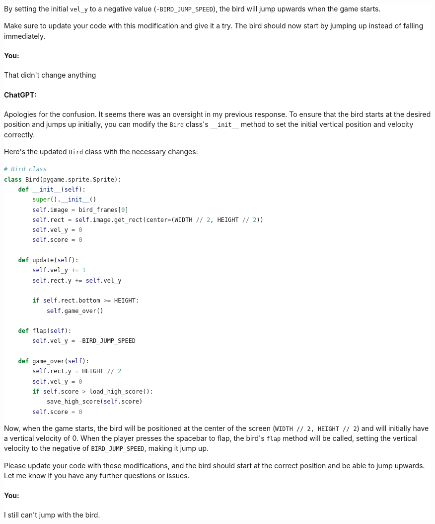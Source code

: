 By setting the initial `vel_y` to a negative value (`-BIRD_JUMP_SPEED`), the bird will jump upwards when the game starts.

Make sure to update your code with this modification and give it a try. The bird should now start by jumping up instead of falling immediately.


#### You:
That didn't change anything

#### ChatGPT:
Apologies for the confusion. It seems there was an oversight in my previous response. To ensure that the bird starts at the desired position and jumps up initially, you can modify the `Bird` class's `__init__` method to set the initial vertical position and velocity correctly.

Here's the updated `Bird` class with the necessary changes:

```python
# Bird class
class Bird(pygame.sprite.Sprite):
    def __init__(self):
        super().__init__()
        self.image = bird_frames[0]
        self.rect = self.image.get_rect(center=(WIDTH // 2, HEIGHT // 2))
        self.vel_y = 0
        self.score = 0

    def update(self):
        self.vel_y += 1
        self.rect.y += self.vel_y

        if self.rect.bottom >= HEIGHT:
            self.game_over()

    def flap(self):
        self.vel_y = -BIRD_JUMP_SPEED

    def game_over(self):
        self.rect.y = HEIGHT // 2
        self.vel_y = 0
        if self.score > load_high_score():
            save_high_score(self.score)
        self.score = 0
```

Now, when the game starts, the bird will be positioned at the center of the screen (`WIDTH // 2, HEIGHT // 2`) and will initially have a vertical velocity of 0. When the player presses the spacebar to flap, the bird's `flap` method will be called, setting the vertical velocity to the negative of `BIRD_JUMP_SPEED`, making it jump up.

Please update your code with these modifications, and the bird should start at the correct position and be able to jump upwards. Let me know if you have any further questions or issues.


#### You:
I still can't jump with the bird.
